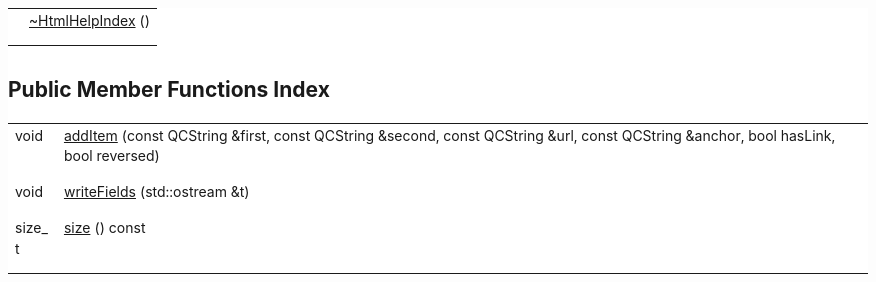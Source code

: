 <table class="doxyMembersIndex">

<tr class="doxyMemberIndexItem">
<td class="doxyMemberIndexItemType" align="left" valign="top"></td>
<td class="doxyMemberIndexItemName" align="left" valign="top"><a href="#a0b68b2ca104803c3a6dc76a18aa05f13">~HtmlHelpIndex</a> ()</td>
</tr>
<tr class="doxyMemberIndexDescription">
<td class="doxyMemberIndexDescriptionLeft"></td>
<td class="doxyMemberIndexDescriptionRight">
</td>
</tr>
<tr class="doxyMemberIndexSeparator">
<td class="doxyMemberIndexSeparator" colspan="2"></td>
</tr>

</table>

## Public Member Functions Index

<table class="doxyMembersIndex">

<tr class="doxyMemberIndexItem">
<td class="doxyMemberIndexItemType" align="left" valign="top">void</td>
<td class="doxyMemberIndexItemName" align="left" valign="top"><a href="#a70d9d3885e2b3e6a8587e6c59e02afa0">addItem</a> (const QCString &amp;first, const QCString &amp;second, const QCString &amp;url, const QCString &amp;anchor, bool hasLink, bool reversed)</td>
</tr>
<tr class="doxyMemberIndexDescription">
<td class="doxyMemberIndexDescriptionLeft"></td>
<td class="doxyMemberIndexDescriptionRight">
</td>
</tr>
<tr class="doxyMemberIndexSeparator">
<td class="doxyMemberIndexSeparator" colspan="2"></td>
</tr>

<tr class="doxyMemberIndexItem">
<td class="doxyMemberIndexItemType" align="left" valign="top">void</td>
<td class="doxyMemberIndexItemName" align="left" valign="top"><a href="#a90f49f18773a8f5949d7908575996e71">writeFields</a> (std::ostream &amp;t)</td>
</tr>
<tr class="doxyMemberIndexDescription">
<td class="doxyMemberIndexDescriptionLeft"></td>
<td class="doxyMemberIndexDescriptionRight">
</td>
</tr>
<tr class="doxyMemberIndexSeparator">
<td class="doxyMemberIndexSeparator" colspan="2"></td>
</tr>

<tr class="doxyMemberIndexItem">
<td class="doxyMemberIndexItemType" align="left" valign="top">size_t</td>
<td class="doxyMemberIndexItemName" align="left" valign="top"><a href="#a0d8b9fea4dc8f00945e141c0621fa6b1">size</a> () const</td>
</tr>
<tr class="doxyMemberIndexDescription">
<td class="doxyMemberIndexDescriptionLeft"></td>
<td class="doxyMemberIndexDescriptionRight">
</td>
</tr>
<tr class="doxyMemberIndexSeparator">
<td class="doxyMemberIndexSeparator" colspan="2"></td>
</tr>
